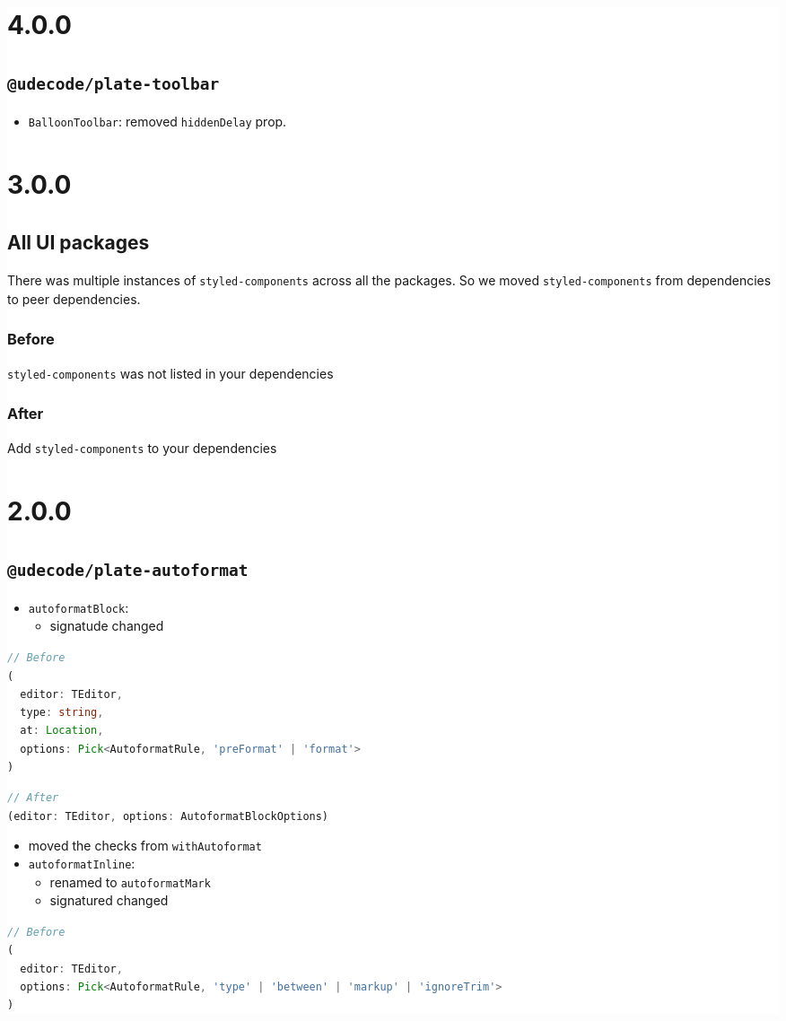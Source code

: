 # 4.0.0

## `@udecode/plate-toolbar`

- `BalloonToolbar`: removed `hiddenDelay` prop.

# 3.0.0

## All UI packages

There was multiple instances of `styled-components` across all the packages.
So we moved `styled-components` from dependencies to peer dependencies.

### Before

`styled-components` was not listed in your dependencies

### After

Add `styled-components` to your dependencies

# 2.0.0

## `@udecode/plate-autoformat`

- `autoformatBlock`:
  - signatude changed 

```ts
// Before 
(
  editor: TEditor,
  type: string,
  at: Location,
  options: Pick<AutoformatRule, 'preFormat' | 'format'>
)
```

```ts
// After
(editor: TEditor, options: AutoformatBlockOptions)
```

  - moved the checks from `withAutoformat`
- `autoformatInline`:
  - renamed to `autoformatMark`
  - signatured changed

```ts
// Before
(
  editor: TEditor,
  options: Pick<AutoformatRule, 'type' | 'between' | 'markup' | 'ignoreTrim'>
)  
```
